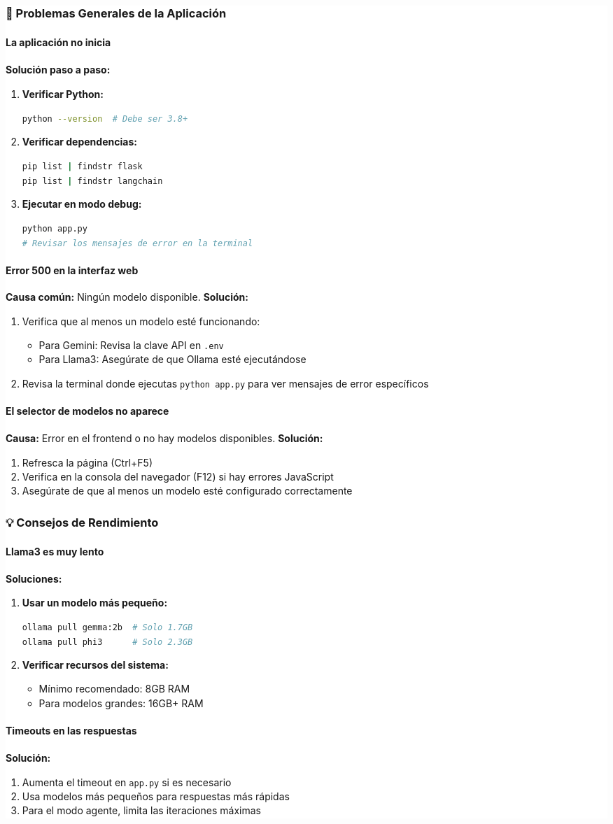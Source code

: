 ### 🔧 Problemas Generales de la Aplicación

#### La aplicación no inicia
**Solución paso a paso:**
1. **Verificar Python:**
   ```bash
   python --version  # Debe ser 3.8+
   ```

2. **Verificar dependencias:**
   ```bash
   pip list | findstr flask
   pip list | findstr langchain
   ```

3. **Ejecutar en modo debug:**
   ```bash
   python app.py
   # Revisar los mensajes de error en la terminal
   ```

#### Error 500 en la interfaz web
**Causa común:** Ningún modelo disponible.
**Solución:**
1. Verifica que al menos un modelo esté funcionando:
   - Para Gemini: Revisa la clave API en `.env`
   - Para Llama3: Asegúrate de que Ollama esté ejecutándose

2. Revisa la terminal donde ejecutas `python app.py` para ver mensajes de error específicos

#### El selector de modelos no aparece
**Causa:** Error en el frontend o no hay modelos disponibles.
**Solución:**
1. Refresca la página (Ctrl+F5)
2. Verifica en la consola del navegador (F12) si hay errores JavaScript
3. Asegúrate de que al menos un modelo esté configurado correctamente

### 💡 Consejos de Rendimiento

#### Llama3 es muy lento
**Soluciones:**
1. **Usar un modelo más pequeño:**
   ```bash
   ollama pull gemma:2b  # Solo 1.7GB
   ollama pull phi3      # Solo 2.3GB
   ```

2. **Verificar recursos del sistema:**
   - Mínimo recomendado: 8GB RAM
   - Para modelos grandes: 16GB+ RAM

#### Timeouts en las respuestas
**Solución:**
1. Aumenta el timeout en `app.py` si es necesario
2. Usa modelos más pequeños para respuestas más rápidas
3. Para el modo agente, limita las iteraciones máximas
